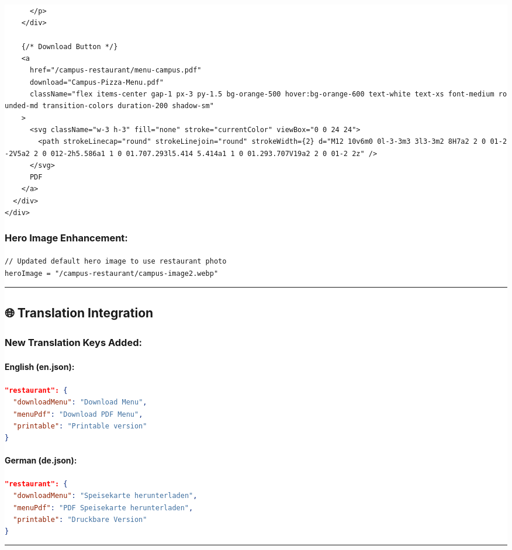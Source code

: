 ```tsx
      </p>
    </div>
    
    {/* Download Button */}
    <a
      href="/campus-restaurant/menu-campus.pdf"
      download="Campus-Pizza-Menu.pdf"
      className="flex items-center gap-1 px-3 py-1.5 bg-orange-500 hover:bg-orange-600 text-white text-xs font-medium rounded-md transition-colors duration-200 shadow-sm"
    >
      <svg className="w-3 h-3" fill="none" stroke="currentColor" viewBox="0 0 24 24">
        <path strokeLinecap="round" strokeLinejoin="round" strokeWidth={2} d="M12 10v6m0 0l-3-3m3 3l3-3m2 8H7a2 2 0 01-2-2V5a2 2 0 012-2h5.586a1 1 0 01.707.293l5.414 5.414a1 1 0 01.293.707V19a2 2 0 01-2 2z" />
      </svg>
      PDF
    </a>
  </div>
</div>
```

### **Hero Image Enhancement:**
```tsx
// Updated default hero image to use restaurant photo
heroImage = "/campus-restaurant/campus-image2.webp"
```

---

## 🌐 **Translation Integration**

### **New Translation Keys Added:**

#### **English (en.json):**
```json
"restaurant": {
  "downloadMenu": "Download Menu",
  "menuPdf": "Download PDF Menu", 
  "printable": "Printable version"
}
```

#### **German (de.json):**
```json
"restaurant": {
  "downloadMenu": "Speisekarte herunterladen",
  "menuPdf": "PDF Speisekarte herunterladen",
  "printable": "Druckbare Version"
}
```

---